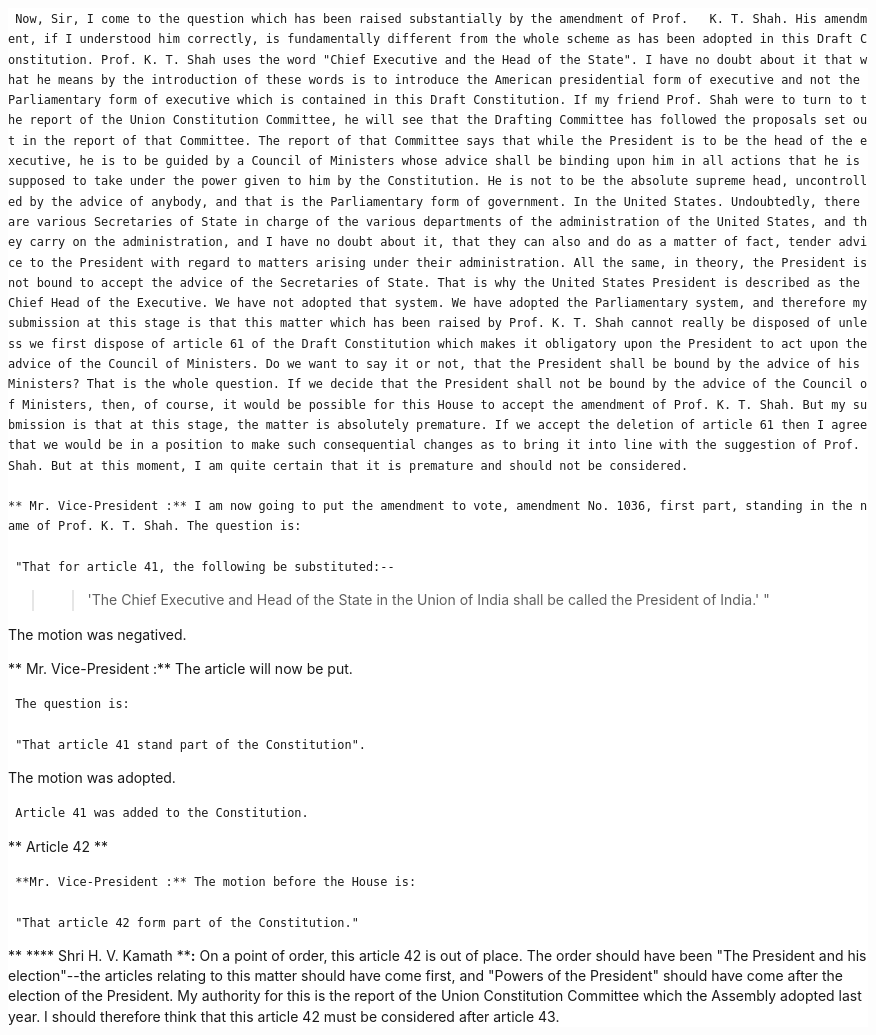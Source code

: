      Now, Sir, I come to the question which has been raised substantially by the amendment of Prof.   K. T. Shah. His amendment, if I understood him correctly, is fundamentally different from the whole scheme as has been adopted in this Draft Constitution. Prof. K. T. Shah uses the word "Chief Executive and the Head of the State". I have no doubt about it that what he means by the introduction of these words is to introduce the American presidential form of executive and not the Parliamentary form of executive which is contained in this Draft Constitution. If my friend Prof. Shah were to turn to the report of the Union Constitution Committee, he will see that the Drafting Committee has followed the proposals set out in the report of that Committee. The report of that Committee says that while the President is to be the head of the executive, he is to be guided by a Council of Ministers whose advice shall be binding upon him in all actions that he is supposed to take under the power given to him by the Constitution. He is not to be the absolute supreme head, uncontrolled by the advice of anybody, and that is the Parliamentary form of government. In the United States. Undoubtedly, there are various Secretaries of State in charge of the various departments of the administration of the United States, and they carry on the administration, and I have no doubt about it, that they can also and do as a matter of fact, tender advice to the President with regard to matters arising under their administration. All the same, in theory, the President is not bound to accept the advice of the Secretaries of State. That is why the United States President is described as the Chief Head of the Executive. We have not adopted that system. We have adopted the Parliamentary system, and therefore my submission at this stage is that this matter which has been raised by Prof. K. T. Shah cannot really be disposed of unless we first dispose of article 61 of the Draft Constitution which makes it obligatory upon the President to act upon the advice of the Council of Ministers. Do we want to say it or not, that the President shall be bound by the advice of his Ministers? That is the whole question. If we decide that the President shall not be bound by the advice of the Council of Ministers, then, of course, it would be possible for this House to accept the amendment of Prof. K. T. Shah. But my submission is that at this stage, the matter is absolutely premature. If we accept the deletion of article 61 then I agree that we would be in a position to make such consequential changes as to bring it into line with the suggestion of Prof. Shah. But at this moment, I am quite certain that it is premature and should not be considered.

    ** Mr. Vice-President :** I am now going to put the amendment to vote, amendment No. 1036, first part, standing in the name of Prof. K. T. Shah. The question is:

     "That for article 41, the following be substituted:--

> > 'The Chief Executive and Head of the State in the Union of India shall be
called the President of India.' "

The motion was negatived.

   **  Mr. Vice-President :** The article will now be put.

     The question is: 

     "That article 41 stand part of the Constitution".

The motion was adopted.

     Article 41 was added to the Constitution.

** Article 42 **

     **Mr. Vice-President :** The motion before the House is:

     "That article 42 form part of the Constitution."

   ** **** Shri H. V. Kamath ****:** On a point of order, this article 42 is out of place. The order should have been "The President and his election"\--the articles relating to this matter should have come first, and "Powers of the President" should have come after the election of the President. My authority for this is the report of the Union Constitution Committee which the Assembly adopted last year. I should therefore think that this article 42 must be considered after article 43.
